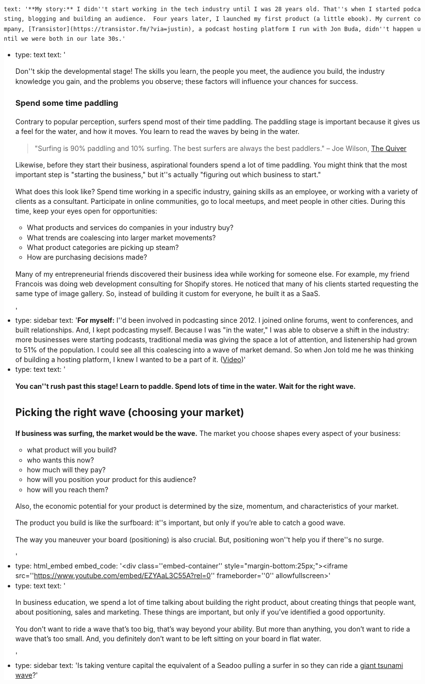     text: '**My story:** I didn''t start working in the tech industry until I was 28 years old. That''s when I started podcasting, blogging and building an audience.  Four years later, I launched my first product (a little ebook). My current company, [Transistor](https://transistor.fm/?via=justin), a podcast hosting platform I run with Jon Buda, didn''t happen until we were both in our late 30s.'
  -
    type: text
    text: '<p>Don''t skip the developmental stage! The skills you learn, the people you meet, the audience you build, the industry knowledge you gain, and the problems you observe; these factors will influence your chances for success.</p><h3>Spend some time paddling</h3><p>Contrary to popular perception, surfers spend most of their time paddling. The paddling stage is important because it gives us a feel for the water, and how it moves. You learn to read the waves by being in the water.</p><blockquote><p>"Surfing is 90% paddling and 10% surfing. The best surfers are always the best paddlers." – Joe Wilson, <a href="https://www.thequiver.com/">The Quiver</a></p></blockquote><p>Likewise, before they start their business, aspirational founders spend a lot of time paddling. You might think that the most important step is "starting the business," but it''s actually "figuring out which business to start."</p><p>What does this look like? Spend time working in a specific industry, gaining skills as an employee, or working with a variety of clients as a consultant. Participate in online communities, go to local meetups, and meet people in other cities. During this time, keep your eyes open for opportunities:</p><ul><li>What products and services do companies in your industry buy?</li><li>What trends are coalescing into larger market movements?</li><li>What product categories are picking up steam?</li><li>How are purchasing decisions made?</li></ul><p>Many of my entrepreneurial friends discovered their business idea while working for someone else. For example, my friend Francois was doing web development consulting for Shopify stores. He noticed that many of his clients started requesting the same type of image gallery. So, instead of building it custom for everyone, he built it as a SaaS.</p>'
  -
    type: sidebar
    text: '**For myself:** I''d been involved in podcasting since 2012. I joined online forums, went to conferences, and built relationships. And, I kept podcasting myself. Because I was "in the water," I was able to observe a shift in the industry: more businesses were starting podcasts, traditional media was giving the space a lot of attention, and listenership had grown to 51% of the population. I could see all this coalescing into a wave of market demand. So when Jon told me he was thinking of building a hosting platform, I knew I wanted to be a part of it. ([Video](https://www.youtube.com/watch?v=dNDgRcJYAEg))'
  -
    type: text
    text: '<p><b>You can''t rush past this stage! Learn to paddle. Spend lots of time in the water. Wait for the right wave.</b></p><h2>Picking the right wave (choosing your market)</h2><p><b>If business was surfing, the market would be the wave.</b> The market you choose shapes every aspect of your business:&nbsp;</p><ul><li>what product will you build?</li><li>who wants this now?</li><li>how much will they pay?</li><li>how will you position your product for this audience?</li><li>how will you reach them?</li></ul><p>Also, the economic potential for your product is determined by the size, momentum, and characteristics of your market.</p><p>The product you build is like the surfboard: it''s important, but only if you’re able to catch a good wave.</p><p>The way you maneuver your board (positioning) is also&nbsp;crucial. But, positioning won''t help you if there''s no surge.</p>'
  -
    type: html_embed
    embed_code: '<style>.embed-container { position: relative; padding-bottom: 56.25%; height: 0; overflow: hidden; max-width: 100%; -webkit-filter: grayscale(100%); filter: grayscale(100%); } .embed-container iframe, .embed-container object, .embed-container embed { position: absolute; top: 0; left: 0; width: 100%; height: 100%; }</style><div class=''embed-container'' style="margin-bottom:25px;"><iframe src=''https://www.youtube.com/embed/EZYAaL3C55A?rel=0'' frameborder=''0'' allowfullscreen></iframe></div>'
  -
    type: text
    text: '<p>In business education, we spend a lot of time talking about building the right product, about creating things that people want, about positioning, sales and marketing. These things are important, but only if you’ve identified a good opportunity.</p><p>You don’t want to ride a wave that’s too big, that’s way beyond your ability. But more than anything, you don’t want to ride a wave that’s too small. And, you definitely don’t want to be left sitting on your board in flat water.<br></p>'
  -
    type: sidebar
    text: 'Is taking venture capital the equivalent of a Seadoo pulling a surfer in so they can ride a [giant tsunami wave](https://www.youtube.com/watch?v=qzdRrrnsgEM)?'